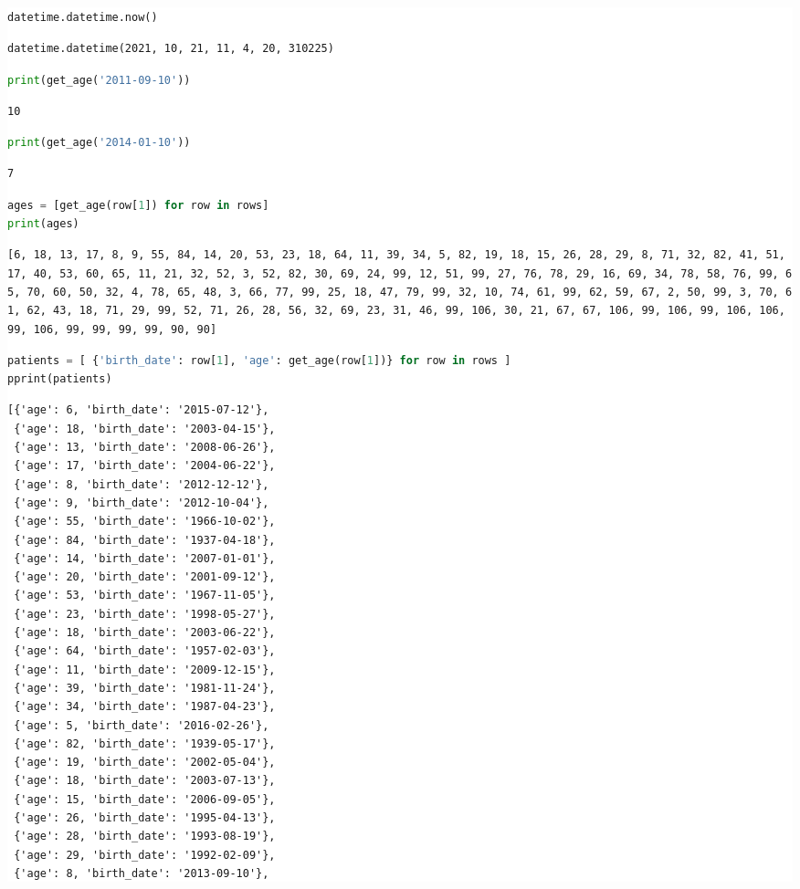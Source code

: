 


```python
datetime.datetime.now()
```




    datetime.datetime(2021, 10, 21, 11, 4, 20, 310225)




```python
print(get_age('2011-09-10'))
```

    10



```python
print(get_age('2014-01-10'))
```

    7



```python
ages = [get_age(row[1]) for row in rows]
print(ages)
```

    [6, 18, 13, 17, 8, 9, 55, 84, 14, 20, 53, 23, 18, 64, 11, 39, 34, 5, 82, 19, 18, 15, 26, 28, 29, 8, 71, 32, 82, 41, 51, 17, 40, 53, 60, 65, 11, 21, 32, 52, 3, 52, 82, 30, 69, 24, 99, 12, 51, 99, 27, 76, 78, 29, 16, 69, 34, 78, 58, 76, 99, 65, 70, 60, 50, 32, 4, 78, 65, 48, 3, 66, 77, 99, 25, 18, 47, 79, 99, 32, 10, 74, 61, 99, 62, 59, 67, 2, 50, 99, 3, 70, 61, 62, 43, 18, 71, 29, 99, 52, 71, 26, 28, 56, 32, 69, 23, 31, 46, 99, 106, 30, 21, 67, 67, 106, 99, 106, 99, 106, 106, 99, 106, 99, 99, 99, 99, 90, 90]



```python
patients = [ {'birth_date': row[1], 'age': get_age(row[1])} for row in rows ]
pprint(patients)
```

    [{'age': 6, 'birth_date': '2015-07-12'},
     {'age': 18, 'birth_date': '2003-04-15'},
     {'age': 13, 'birth_date': '2008-06-26'},
     {'age': 17, 'birth_date': '2004-06-22'},
     {'age': 8, 'birth_date': '2012-12-12'},
     {'age': 9, 'birth_date': '2012-10-04'},
     {'age': 55, 'birth_date': '1966-10-02'},
     {'age': 84, 'birth_date': '1937-04-18'},
     {'age': 14, 'birth_date': '2007-01-01'},
     {'age': 20, 'birth_date': '2001-09-12'},
     {'age': 53, 'birth_date': '1967-11-05'},
     {'age': 23, 'birth_date': '1998-05-27'},
     {'age': 18, 'birth_date': '2003-06-22'},
     {'age': 64, 'birth_date': '1957-02-03'},
     {'age': 11, 'birth_date': '2009-12-15'},
     {'age': 39, 'birth_date': '1981-11-24'},
     {'age': 34, 'birth_date': '1987-04-23'},
     {'age': 5, 'birth_date': '2016-02-26'},
     {'age': 82, 'birth_date': '1939-05-17'},
     {'age': 19, 'birth_date': '2002-05-04'},
     {'age': 18, 'birth_date': '2003-07-13'},
     {'age': 15, 'birth_date': '2006-09-05'},
     {'age': 26, 'birth_date': '1995-04-13'},
     {'age': 28, 'birth_date': '1993-08-19'},
     {'age': 29, 'birth_date': '1992-02-09'},
     {'age': 8, 'birth_date': '2013-09-10'},